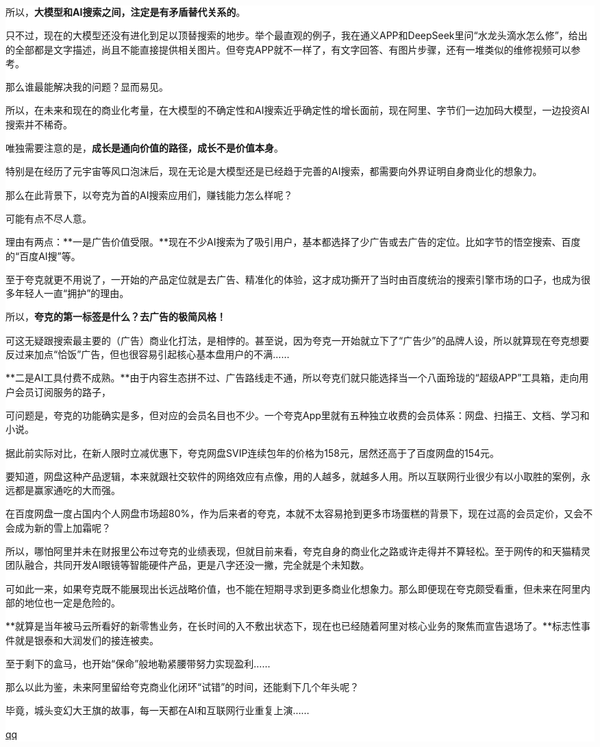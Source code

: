 所以，**大模型和AI搜索之间，注定是有矛盾替代关系的**。

只不过，现在的大模型还没有进化到足以顶替搜索的地步。举个最直观的例子，我在通义APP和DeepSeek里问“水龙头滴水怎么修”，给出的全部都是文字描述，尚且不能直接提供相关图片。但夸克APP就不一样了，有文字回答、有图片步骤，还有一堆类似的维修视频可以参考。

那么谁最能解决我的问题？显而易见。

所以，在未来和现在的商业化考量，在大模型的不确定性和AI搜索近乎确定性的增长面前，现在阿里、字节们一边加码大模型，一边投资AI搜索并不稀奇。

唯独需要注意的是，**成长是通向价值的路径，成长不是价值本身**。

特别是在经历了元宇宙等风口泡沫后，现在无论是大模型还是已经趋于完善的AI搜索，都需要向外界证明自身商业化的想象力。

那么在此背景下，以夸克为首的AI搜索应用们，赚钱能力怎么样呢？

可能有点不尽人意。

理由有两点：**一是广告价值受限。**现在不少AI搜索为了吸引用户，基本都选择了少广告或去广告的定位。比如字节的悟空搜索、百度的“百度AI搜”等。

至于夸克就更不用说了，一开始的产品定位就是去广告、精准化的体验，这才成功撕开了当时由百度统治的搜索引擎市场的口子，也成为很多年轻人一直“拥护”的理由。

所以，**夸克的第一标签是什么？去广告的极简风格！**

可这无疑跟搜索最主要的（广告）商业化打法，是相悖的。甚至说，因为夸克一开始就立下了“广告少”的品牌人设，所以就算现在夸克想要反过来加点“恰饭”广告，但也很容易引起核心基本盘用户的不满……

**二是AI工具付费不成熟。**由于内容生态拼不过、广告路线走不通，所以夸克们就只能选择当一个八面玲珑的“超级APP”工具箱，走向用户会员订阅服务的路子，

可问题是，夸克的功能确实是多，但对应的会员名目也不少。一个夸克App里就有五种独立收费的会员体系：网盘、扫描王、文档、学习和小说。

据此前实际对比，在新人限时立减优惠下，夸克网盘SVIP连续包年的价格为158元，居然还高于了百度网盘的154元。

要知道，网盘这种产品逻辑，本来就跟社交软件的网络效应有点像，用的人越多，就越多人用。所以互联网行业很少有以小取胜的案例，永远都是赢家通吃的大而强。

在百度网盘一度占国内个人网盘市场超80%，作为后来者的夸克，本就不太容易抢到更多市场蛋糕的背景下，现在过高的会员定价，又会不会成为新的雪上加霜呢？

所以，哪怕阿里并未在财报里公布过夸克的业绩表现，但就目前来看，夸克自身的商业化之路或许走得并不算轻松。至于网传的和天猫精灵团队融合，共同开发AI眼镜等智能硬件产品，更是八字还没一撇，完全就是个未知数。

可如此一来，如果夸克既不能展现出长远战略价值，也不能在短期寻求到更多商业化想象力。那么即便现在夸克颇受看重，但未来在阿里内部的地位也一定是危险的。

**就算是当年被马云所看好的新零售业务，在长时间的入不敷出状态下，现在也已经随着阿里对核心业务的聚焦而宣告退场了。**标志性事件就是银泰和大润发们的接连被卖。

至于剩下的盒马，也开始“保命”般地勒紧腰带努力实现盈利……

那么以此为鉴，未来阿里留给夸克商业化闭环“试错”的时间，还能剩下几个年头呢？

毕竟，城头变幻大王旗的故事，每一天都在AI和互联网行业重复上演……

[qq](https://new.qq.com/rain/a/20250208A03NRS00)
